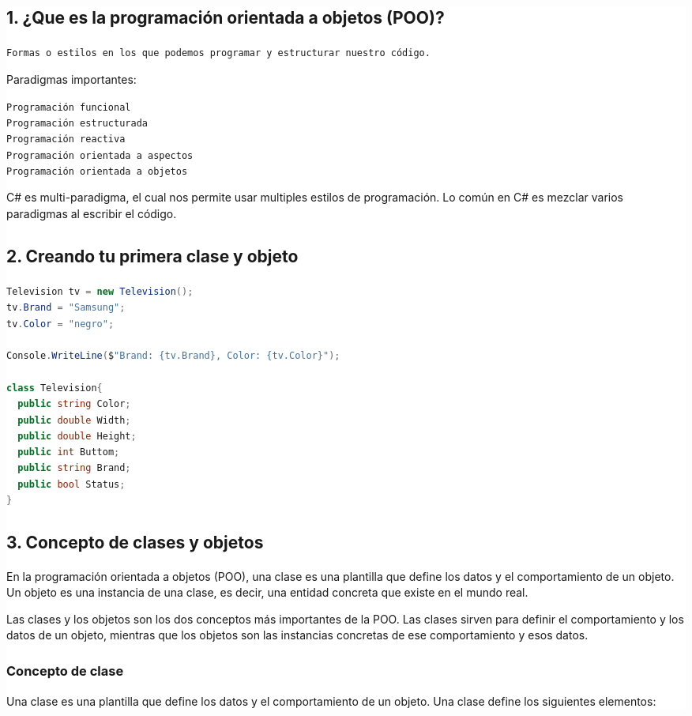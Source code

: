 



## 1. ¿Que es la programación orientada a objetos (POO)?

    Formas o estilos en los que podemos programar y estructurar nuestro código.

Paradigmas importantes:

    Programación funcional
    Programación estructurada
    Programación reactiva
    Programación orientada a aspectos
    Programación orientada a objetos

C# es multi-paradigma, el cual nos permite usar multiples estilos de programación. Lo común en C# es mezclar varios paradigmas al escribir el código.


## 2. Creando tu primera clase y objeto

~~~csharp
Television tv = new Television();
tv.Brand = "Samsung";
tv.Color = "negro";

Console.WriteLine($"Brand: {tv.Brand}, Color: {tv.Color}");

class Television{
  public string Color;
  public double Width;
  public double Height;
  public int Buttom;
  public string Brand;
  public bool Status;
}
~~~


## 3. Concepto de clases y objetos


En la programación orientada a objetos (POO), una clase es una plantilla que define los datos y el comportamiento de un objeto. Un objeto es una instancia de una clase, es decir, una entidad concreta que existe en el mundo real.

Las clases y los objetos son los dos conceptos más importantes de la POO. Las clases sirven para definir el comportamiento y los datos de un objeto, mientras que los objetos son las instancias concretas de ese comportamiento y esos datos.

### Concepto de clase

Una clase es una plantilla que define los datos y el comportamiento de un objeto. Una clase define los siguientes elementos:
